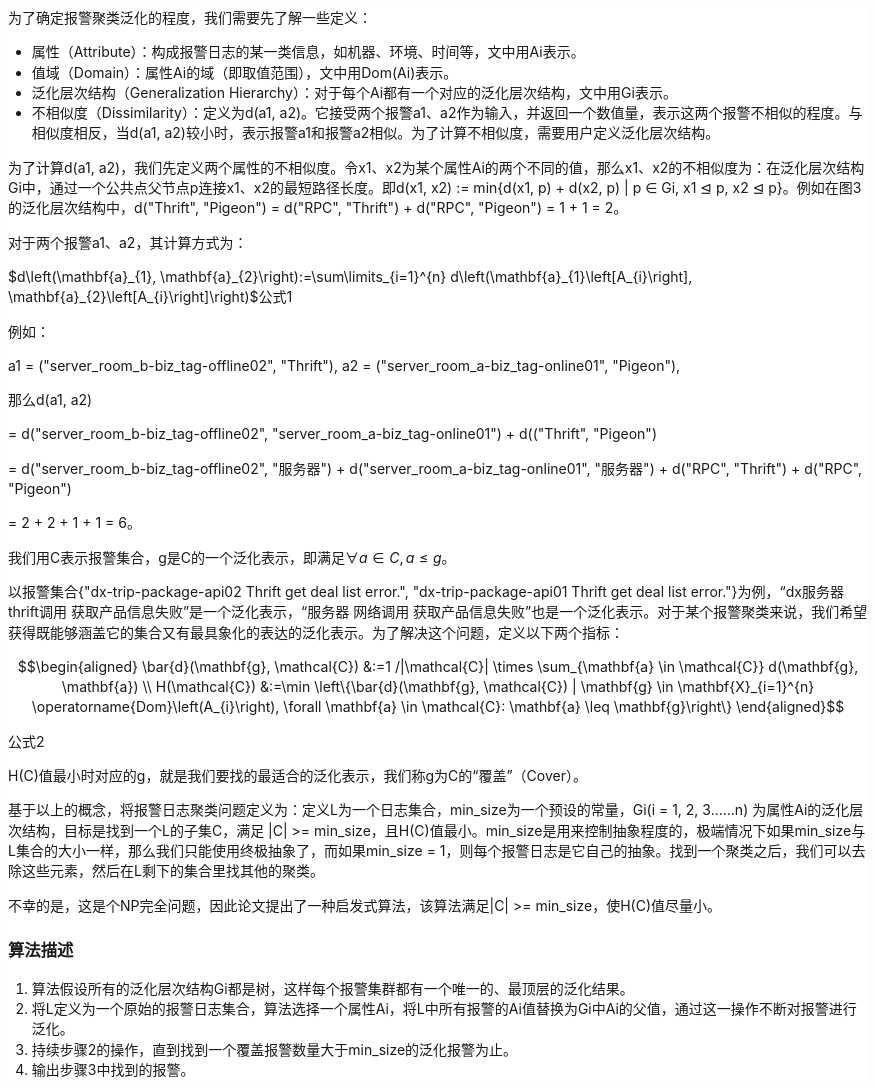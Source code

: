 为了确定报警聚类泛化的程度，我们需要先了解一些定义：

- 属性（Attribute）：构成报警日志的某一类信息，如机器、环境、时间等，文中用Ai表示。
- 值域（Domain）：属性Ai的域（即取值范围），文中用Dom(Ai)表示。
- 泛化层次结构（Generalization Hierarchy）：对于每个Ai都有一个对应的泛化层次结构，文中用Gi表示。
- 不相似度（Dissimilarity）：定义为d(a1, a2)。它接受两个报警a1、a2作为输入，并返回一个数值量，表示这两个报警不相似的程度。与相似度相反，当d(a1, a2)较小时，表示报警a1和报警a2相似。为了计算不相似度，需要用户定义泛化层次结构。

为了计算d(a1, a2)，我们先定义两个属性的不相似度。令x1、x2为某个属性Ai的两个不同的值，那么x1、x2的不相似度为：在泛化层次结构Gi中，通过一个公共点父节点p连接x1、x2的最短路径长度。即d(x1, x2) := min{d(x1, p) + d(x2, p) | p ∈ Gi, x1 ⊴ p, x2 ⊴ p}。例如在图3的泛化层次结构中，d("Thrift", "Pigeon") = d("RPC", "Thrift") + d("RPC", "Pigeon") = 1 + 1 = 2。

对于两个报警a1、a2，其计算方式为：

$d\left(\mathbf{a}_{1}, \mathbf{a}_{2}\right):=\sum\limits_{i=1}^{n} d\left(\mathbf{a}_{1}\left[A_{i}\right], \mathbf{a}_{2}\left[A_{i}\right]\right)$公式1

例如：

a1 = ("server_room_b-biz_tag-offline02", "Thrift"),  a2 = ("server_room_a-biz_tag-online01", "Pigeon"), 

那么d(a1, a2) 

= d("server_room_b-biz_tag-offline02", "server_room_a-biz_tag-online01") + d(("Thrift", "Pigeon")

= d("server_room_b-biz_tag-offline02", "服务器") + d("server_room_a-biz_tag-online01", "服务器") + d("RPC", "Thrift") + d("RPC", "Pigeon") 

= 2 + 2 + 1 + 1 = 6。

我们用C表示报警集合，g是C的一个泛化表示，即满足$\forall a \in C, a \leq g$。

以报警集合{"dx-trip-package-api02 Thrift get deal list error.", "dx-trip-package-api01 Thrift get deal list error."}为例，“dx服务器 thrift调用 获取产品信息失败”是一个泛化表示，“服务器 网络调用 获取产品信息失败”也是一个泛化表示。对于某个报警聚类来说，我们希望获得既能够涵盖它的集合又有最具象化的表达的泛化表示。为了解决这个问题，定义以下两个指标：

$$\begin{aligned} \bar{d}(\mathbf{g}, \mathcal{C}) &:=1 /|\mathcal{C}| \times \sum_{\mathbf{a} \in \mathcal{C}} d(\mathbf{g}, \mathbf{a}) \\ H(\mathcal{C}) &:=\min \left\{\bar{d}(\mathbf{g}, \mathcal{C}) | \mathbf{g} \in \mathbf{X}_{i=1}^{n} \operatorname{Dom}\left(A_{i}\right), \forall \mathbf{a} \in \mathcal{C}: \mathbf{a} \leq \mathbf{g}\right\} \end{aligned}$$

公式2

H(C)值最小时对应的g，就是我们要找的最适合的泛化表示，我们称g为C的“覆盖”（Cover）。

基于以上的概念，将报警日志聚类问题定义为：定义L为一个日志集合，min_size为一个预设的常量，Gi(i = 1, 2, 3……n) 为属性Ai的泛化层次结构，目标是找到一个L的子集C，满足 |C| >= min_size，且H(C)值最小。min_size是用来控制抽象程度的，极端情况下如果min_size与L集合的大小一样，那么我们只能使用终极抽象了，而如果min_size = 1，则每个报警日志是它自己的抽象。找到一个聚类之后，我们可以去除这些元素，然后在L剩下的集合里找其他的聚类。

不幸的是，这是个NP完全问题，因此论文提出了一种启发式算法，该算法满足|C| >= min_size，使H(C)值尽量小。

### **算法描述**

1. 算法假设所有的泛化层次结构Gi都是树，这样每个报警集群都有一个唯一的、最顶层的泛化结果。
2. 将L定义为一个原始的报警日志集合，算法选择一个属性Ai，将L中所有报警的Ai值替换为Gi中Ai的父值，通过这一操作不断对报警进行泛化。
3. 持续步骤2的操作，直到找到一个覆盖报警数量大于min_size的泛化报警为止。
4. 输出步骤3中找到的报警。
